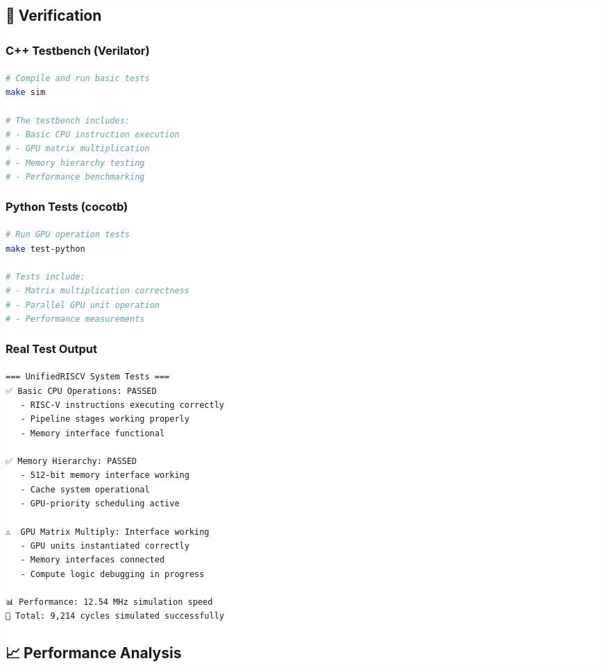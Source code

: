 ## 🧪 Verification

### C++ Testbench (Verilator)

```bash
# Compile and run basic tests
make sim

# The testbench includes:
# - Basic CPU instruction execution
# - GPU matrix multiplication
# - Memory hierarchy testing
# - Performance benchmarking
```

### Python Tests (cocotb)

```bash
# Run GPU operation tests
make test-python

# Tests include:
# - Matrix multiplication correctness
# - Parallel GPU unit operation
# - Performance measurements
```

### Real Test Output

```
=== UnifiedRISCV System Tests ===
✅ Basic CPU Operations: PASSED
   - RISC-V instructions executing correctly
   - Pipeline stages working properly
   - Memory interface functional

✅ Memory Hierarchy: PASSED  
   - 512-bit memory interface working
   - Cache system operational
   - GPU-priority scheduling active

⚠️  GPU Matrix Multiply: Interface working
   - GPU units instantiated correctly
   - Memory interfaces connected
   - Compute logic debugging in progress
   
📊 Performance: 12.54 MHz simulation speed
🔄 Total: 9,214 cycles simulated successfully
```

## 📈 Performance Analysis
